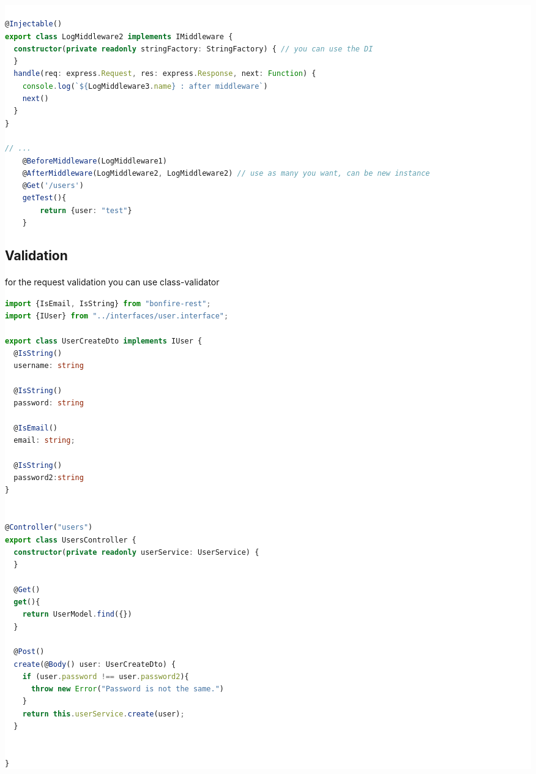 ```typescript

@Injectable()
export class LogMiddleware2 implements IMiddleware {
  constructor(private readonly stringFactory: StringFactory) { // you can use the DI
  }
  handle(req: express.Request, res: express.Response, next: Function) {
    console.log(`${LogMiddleware3.name} : after middleware`)
    next()
  }
}

// ...
    @BeforeMiddleware(LogMiddleware1)
    @AfterMiddleware(LogMiddleware2, LogMiddleware2) // use as many you want, can be new instance
    @Get('/users')
    getTest(){
        return {user: "test"}
    }
```

## Validation

for the request validation you can use class-validator

```typescript
import {IsEmail, IsString} from "bonfire-rest";
import {IUser} from "../interfaces/user.interface";

export class UserCreateDto implements IUser {
  @IsString()
  username: string

  @IsString()
  password: string

  @IsEmail()
  email: string;

  @IsString()
  password2:string
}


@Controller("users")
export class UsersController {
  constructor(private readonly userService: UserService) {
  }

  @Get()
  get(){
    return UserModel.find({})
  }

  @Post()
  create(@Body() user: UserCreateDto) {
    if (user.password !== user.password2){
      throw new Error("Password is not the same.")
    }
    return this.userService.create(user);
  }


}
```
